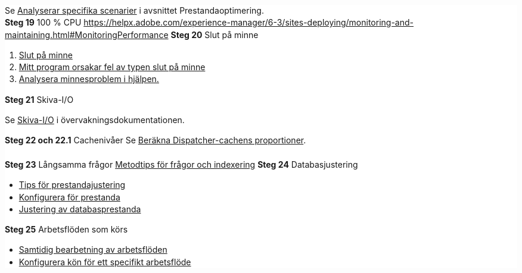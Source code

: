   <td>Se <a href="/help/sites-deploying/monitoring-and-maintaining.md#analyzing-specific-scenarios">Analyserar specifika scenarier</a> i avsnittet Prestandaoptimering.<br /> </td> 
  </tr> 
  <tr> 
   <td><strong>Steg 19</strong></td> 
   <td>100 % CPU</td> 
   <td><a href="/help/sites-deploying/monitoring-and-maintaining.md#monitoring-performance">https://helpx.adobe.com/experience-manager/6-3/sites-deploying/monitoring-and-maintaining.html#MonitoringPerformance</a></td> 
  </tr> 
  <tr> 
   <td><strong>Steg 20</strong></td> 
   <td>Slut på minne</td> 
   <td><br /> 
    <ol> 
     <li><a href="/help/sites-deploying/monitoring-and-maintaining.md#out-of-memory">Slut på minne</a></li> 
     <li><a href="/help/sites-deploying/troubleshooting.md">Mitt program orsakar fel av typen slut på minne</a></li> 
     <li><a href="https://helpx.adobe.com/experience-manager/kb/AnalyzeMemoryProblems.html">Analysera minnesproblem i hjälpen.</a><br /> </li> 
    </ol> </td> 
  </tr> 
  <tr> 
   <td><strong>Steg 21</strong></td> 
   <td>Skiva-I/O</td> 
   <td><p>Se <a href="/help/sites-deploying/monitoring-and-maintaining.md#disk-i-o">Skiva-I/O</a> i övervakningsdokumentationen.</p> </td> 
  </tr> 
  <tr> 
   <td><strong>Steg 22 och 22.1</strong></td> 
   <td>Cachenivåer</td> 
   <td>Se <a href="/help/sites-deploying/configuring-performance.md#calculating-the-dispatcher-cache-ratio">Beräkna Dispatcher-cachens proportioner</a>.<br /> <br /> </td> 
  </tr> 
  <tr> 
   <td><strong>Steg 23</strong></td> 
   <td>Långsamma frågor</td> 
   <td><a href="/help/sites-deploying/best-practices-for-queries-and-indexing.md">Metodtips för frågor och indexering</a></td> 
  </tr> 
  <tr> 
   <td><strong>Steg 24</strong></td> 
   <td>Databasjustering</td> 
   <td> 
    <ul> 
     <li><a href="https://helpx.adobe.com/experience-manager/kb/performance-tuning-tips.html">Tips för prestandajustering</a></li> 
     <li><a href="/help/sites-deploying/configuring-performance.md#configuring-for-performance">Konfigurera för prestanda</a></li> 
     <li><a href="https://www.slideshare.net/jukka/repository-performance-tuning">Justering av databasprestanda</a></li> 
    </ul> </td> 
  </tr> 
  <tr> 
   <td><strong>Steg 25</strong></td> 
   <td>Arbetsflöden som körs</td> 
   <td> 
    <ul> 
     <li><a href="/help/sites-deploying/configuring-performance.md#concurrent-workflow-processing">Samtidig bearbetning av arbetsflöden</a></li> 
     <li><a href="/help/sites-deploying/configuring-performance.md#configure-the-queue-for-a-specific-workflow">Konfigurera kön för ett specifikt arbetsflöde</a></li> 